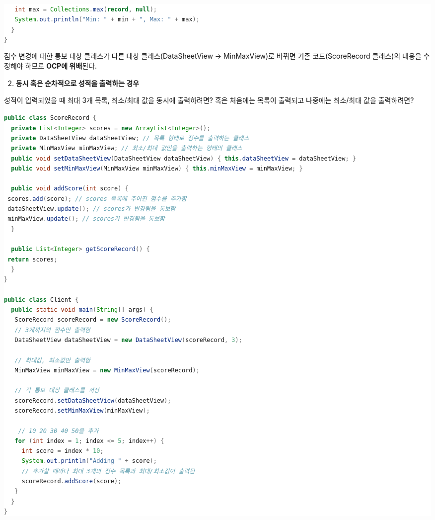 ~~~java
   int max = Collections.max(record, null);
   System.out.println("Min: " + min + ", Max: " + max);
  }
}
~~~

점수 변경에 대한 통보 대상 클래스가 다른 대상 클래스(DataSheetView -> MinMaxView)로 바뀌면 기존 코드(ScoreRecord 클래스)의 내용을 수정해야 하므로 **OCP에 위배**된다.



2. **동시 혹은 순차적으로 성적을 출력하는 경우**

성적이 입력되었을 때 최대 3개 목록, 최소/최대 값을 동시에 출력하려면? 혹은 처음에는 목록이 출력되고 나중에는 최소/최대 값을 출력하려면?

~~~java
public class ScoreRecord {
  private List<Integer> scores = new ArrayList<Integer>();
  private DataSheetView dataSheetView; // 목록 형태로 점수를 출력하는 클래스
  private MinMaxView minMaxView; // 최소/최대 값만을 출력하는 형태의 클래스
  public void setDataSheetView(DataSheetView dataSheetView) { this.dataSheetView = dataSheetView; }
  public void setMinMaxView(MinMaxView minMaxView) { this.minMaxView = minMaxView; }
  
  public void addScore(int score) {
 scores.add(score); // scores 목록에 주어진 점수를 추가함
 dataSheetView.update(); // scores가 변경됨을 통보함
 minMaxView.update(); // scores가 변경됨을 통보함
  }
  
  public List<Integer> getScoreRecord() {
 return scores;
  }
}

public class Client {
  public static void main(String[] args) {
   ScoreRecord scoreRecord = new ScoreRecord();
   // 3개까지의 점수만 출력함
   DataSheetView dataSheetView = new DataSheetView(scoreRecord, 3);
    
   // 최대값, 최소값만 출력함
   MinMaxView minMaxView = new MinMaxView(scoreRecord);
    
   // 각 통보 대상 클래스를 저장
   scoreRecord.setDataSheetView(dataSheetView);
   scoreRecord.setMinMaxView(minMaxView);
   
    // 10 20 30 40 50을 추가
   for (int index = 1; index <= 5; index++) {
     int score = index * 10;
     System.out.println("Adding " + score);
     // 추가할 때마다 최대 3개의 점수 목록과 최대/최소값이 출력됨
     scoreRecord.addScore(score);
   }
  }
}
~~~
